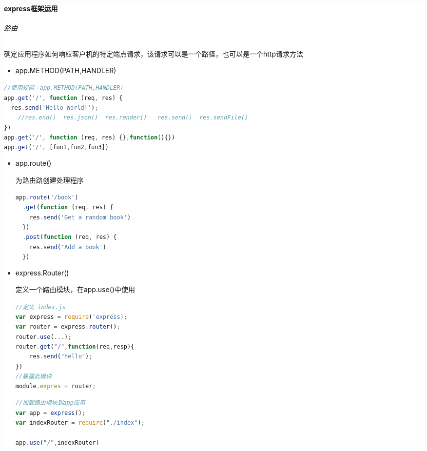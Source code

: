   ~~~javascript
  ~~~

#### express框架运用

###### 路由

确定应用程序如何响应客户机的特定端点请求，该请求可以是一个路径，也可以是一个http请求方法

* app.METHOD(PATH,HANDLER)

~~~javascript
//使用规则：app.METHOD(PATH,HANDLER)
app.get('/', function (req, res) {
  res.send('Hello World!');
    //res.end()  res.json()  res.render()   res.send()  res.sendFile()
})
app.get('/', function (req, res) {},function(){})
app.get('/', [fun1,fun2,fun3])
~~~

* app.route()

  为路由路创建处理程序

  ~~~javascript
  app.route('/book')
    .get(function (req, res) {
      res.send('Get a random book')
    })
    .post(function (req, res) {
      res.send('Add a book')
    })
  ~~~

* express.Router()

  定义一个路由模块，在app.use()中使用

  ~~~javascript
  //定义 index.js
  var express = require('express);
  var router = express.router();
  router.use(...);
  router.get("/",function(req,resp){
      res.send("hello");
  })
  //暴露此模块
  module.expres = router;
  ~~~

  ~~~javascript
  //加载路由模块到app应用
  var app = express();
  var indexRouter = require("./index");
  
  app.use("/",indexRouter)
  ~~~
